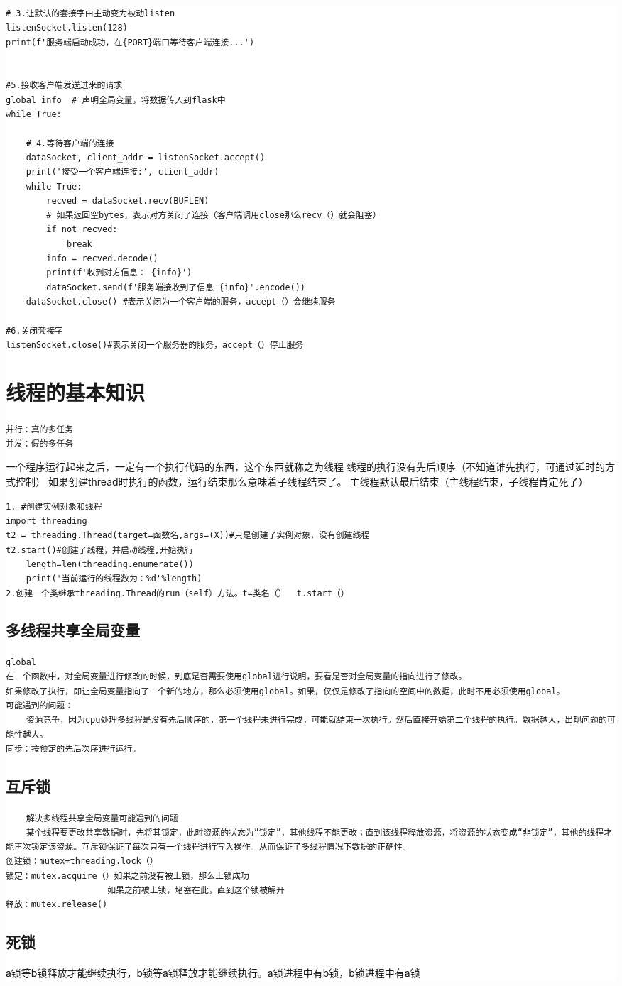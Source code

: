     # 3.让默认的套接字由主动变为被动listen
    listenSocket.listen(128)
    print(f'服务端启动成功，在{PORT}端口等待客户端连接...')


    #5.接收客户端发送过来的请求
    global info  # 声明全局变量，将数据传入到flask中
    while True:

        # 4.等待客户端的连接
        dataSocket, client_addr = listenSocket.accept()
        print('接受一个客户端连接:', client_addr)
        while True:
            recved = dataSocket.recv(BUFLEN)
            # 如果返回空bytes，表示对方关闭了连接（客户端调用close那么recv（）就会阻塞）
            if not recved:
                break
            info = recved.decode()
            print(f'收到对方信息： {info}')
            dataSocket.send(f'服务端接收到了信息 {info}'.encode())
        dataSocket.close() #表示关闭为一个客户端的服务，accept（）会继续服务

    #6.关闭套接字
    listenSocket.close()#表示关闭一个服务器的服务，accept（）停止服务

# 线程的基本知识
    并行：真的多任务
    并发：假的多任务
一个程序运行起来之后，一定有一个执行代码的东西，这个东西就称之为线程
    线程的执行没有先后顺序（不知道谁先执行，可通过延时的方式控制）
    如果创建thread时执行的函数，运行结束那么意味着子线程结束了。
    主线程默认最后结束（主线程结束，子线程肯定死了）

    1. #创建实例对象和线程
    import threading
    t2 = threading.Thread(target=函数名,args=(X))#只是创建了实例对象，没有创建线程
    t2.start()#创建了线程，并启动线程,开始执行
        length=len(threading.enumerate())
        print('当前运行的线程数为：%d'%length)
    2.创建一个类继承threading.Thread的run（self）方法。t=类名（）  t.start（）
## 多线程共享全局变量
    global
    在一个函数中，对全局变量进行修改的时候，到底是否需要使用global进行说明，要看是否对全局变量的指向进行了修改。
    如果修改了执行，即让全局变量指向了一个新的地方，那么必须使用global。如果，仅仅是修改了指向的空间中的数据，此时不用必须使用global。
    可能遇到的问题：
        资源竞争，因为cpu处理多线程是没有先后顺序的，第一个线程未进行完成，可能就结束一次执行。然后直接开始第二个线程的执行。数据越大，出现问题的可能性越大。
    同步：按预定的先后次序进行运行。
## 互斥锁
        解决多线程共享全局变量可能遇到的问题
        某个线程要更改共享数据时，先将其锁定，此时资源的状态为”锁定”，其他线程不能更改；直到该线程释放资源，将资源的状态变成“非锁定”，其他的线程才能再次锁定该资源。互斥锁保证了每次只有一个线程进行写入操作。从而保证了多线程情况下数据的正确性。
    创建锁：mutex=threading.lock（）
    锁定：mutex.acquire（）如果之前没有被上锁，那么上锁成功
                        如果之前被上锁，堵塞在此，直到这个锁被解开
    释放：mutex.release()
## 死锁
a锁等b锁释放才能继续执行，b锁等a锁释放才能继续执行。a锁进程中有b锁，b锁进程中有a锁